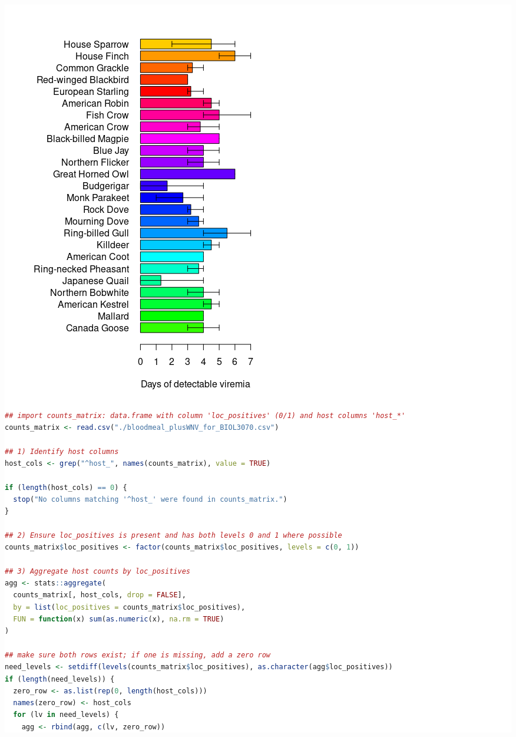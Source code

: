<img src="KP-updatedabstract-newWarm-up-mosquitoes-TEMPLATE--1-_files/figure-gfm/viremia-1.png" style="display: block; margin: auto auto auto 0;" />

``` r
## import counts_matrix: data.frame with column 'loc_positives' (0/1) and host columns 'host_*'
counts_matrix <- read.csv("./bloodmeal_plusWNV_for_BIOL3070.csv")

## 1) Identify host columns
host_cols <- grep("^host_", names(counts_matrix), value = TRUE)

if (length(host_cols) == 0) {
  stop("No columns matching '^host_' were found in counts_matrix.")
}

## 2) Ensure loc_positives is present and has both levels 0 and 1 where possible
counts_matrix$loc_positives <- factor(counts_matrix$loc_positives, levels = c(0, 1))

## 3) Aggregate host counts by loc_positives
agg <- stats::aggregate(
  counts_matrix[, host_cols, drop = FALSE],
  by = list(loc_positives = counts_matrix$loc_positives),
  FUN = function(x) sum(as.numeric(x), na.rm = TRUE)
)

## make sure both rows exist; if one is missing, add a zero row
need_levels <- setdiff(levels(counts_matrix$loc_positives), as.character(agg$loc_positives))
if (length(need_levels)) {
  zero_row <- as.list(rep(0, length(host_cols)))
  names(zero_row) <- host_cols
  for (lv in need_levels) {
    agg <- rbind(agg, c(lv, zero_row))
```